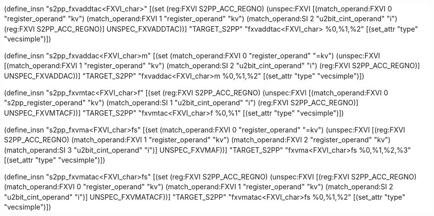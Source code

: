 (define_insn "s2pp_fxvaddtac<FXVI_char>"
  [(set (reg:FXVI S2PP_ACC_REGNO)
        	(unspec:FXVI [(match_operand:FXVI 0 "register_operand" "kv")
			      (match_operand:FXVI 1 "register_operand" "kv")
			      (match_operand:SI 2 "u2bit_cint_operand" "i")
			      (reg:FXVI S2PP_ACC_REGNO)]
		UNSPEC_FXVADDTAC))]
  "TARGET_S2PP"
  "fxvaddtac<FXVI_char> %0,%1,%2"
  [(set_attr "type" "vecsimple")])

(define_insn "s2pp_fxvaddac<FXVI_char>m"
  [(set (match_operand:FXVI 0 "register_operand" "=kv")
	        (unspec:FXVI [(match_operand:FXVI 1 "register_operand" "kv")
			      (match_operand:SI 2 "u2bit_cint_operand" "i")
			      (reg:FXVI S2PP_ACC_REGNO)]
		UNSPEC_FXVADDAC))]
  "TARGET_S2PP"
  "fxvaddac<FXVI_char>m %0,%1,%2"
  [(set_attr "type" "vecsimple")])

(define_insn "s2pp_fxvmtac<FXVI_char>f"
  [(set	(reg:FXVI S2PP_ACC_REGNO)
		(unspec:FXVI [(match_operand:FXVI 0 "s2pp_register_operand" "kv")
			      (match_operand:SI 1 "u2bit_cint_operand" "i")
			      (reg:FXVI S2PP_ACC_REGNO)]
		UNSPEC_FXVMTACF))]
  "TARGET_S2PP"
  "fxvmtac<FXVI_char>f %0,%1"
  [(set_attr "type" "vecsimple")])

(define_insn "s2pp_fxvma<FXVI_char>fs"
  [(set (match_operand:FXVI 0 "register_operand" "=kv")
       		(unspec:FXVI [(reg:FXVI S2PP_ACC_REGNO)
        	      	      (match_operand:FXVI 1 "register_operand" "kv")
			      (match_operand:FXVI 2 "register_operand" "kv")
			      (match_operand:SI 3 "u2bit_cint_operand" "i")]
		UNSPEC_FXVMAF))]
  "TARGET_S2PP"
  "fxvma<FXVI_char>fs %0,%1,%2,%3"
  [(set_attr "type" "vecsimple")])

(define_insn "s2pp_fxvmatac<FXVI_char>fs"
  [(set (reg:FXVI S2PP_ACC_REGNO)
       		(unspec:FXVI [(reg:FXVI S2PP_ACC_REGNO)
        		      (match_operand:FXVI 0 "register_operand" "kv")
			      (match_operand:FXVI 1 "register_operand" "kv")
			      (match_operand:SI 2 "u2bit_cint_operand" "i")]
		UNSPEC_FXVMATACF))]
  "TARGET_S2PP"
  "fxvmatac<FXVI_char>fs %0,%1,%2"
  [(set_attr "type" "vecsimple")])
